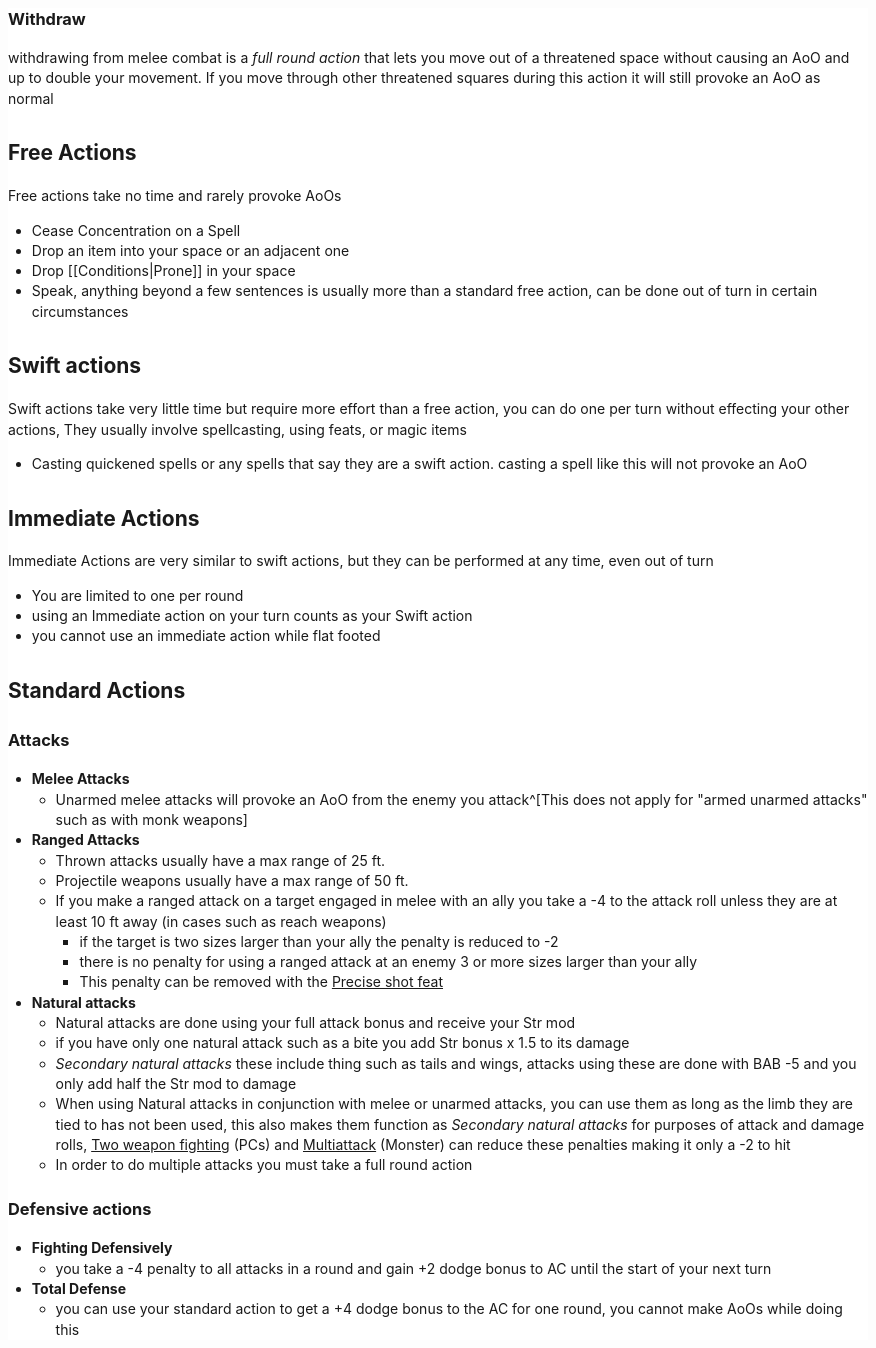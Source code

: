 ### Withdraw
withdrawing from melee combat is a *full round action* that lets you move out of a threatened space without causing an AoO and up to double your movement. If you move through other threatened squares during this action it will still provoke an AoO as normal

## Free Actions
Free actions take no time and rarely provoke AoOs
- Cease Concentration on a Spell
- Drop an item into your space or an adjacent one
- Drop [[Conditions|Prone]] in your space
- Speak, anything beyond a few sentences is usually more than a standard free action, can be done out of turn in certain circumstances
## Swift actions
Swift actions take very little time but require more effort than a free action, you can do one per turn without effecting your other actions, They usually involve spellcasting, using feats, or magic items
- Casting quickened spells or any spells that say they are a swift action. casting a spell like this will not provoke an AoO
## Immediate Actions
Immediate Actions are very similar to swift actions, but they can be performed at any time, even out of turn
- You are limited to one per round
- using an Immediate action on your turn counts as your Swift action
- you cannot use an immediate action while flat footed

## Standard Actions
### Attacks
- **Melee Attacks**  
	- Unarmed melee attacks will provoke an AoO from the enemy you attack^[This does not apply for "armed unarmed attacks" such as with monk weapons]
- **Ranged Attacks**
	- Thrown attacks usually have a max range of 25 ft.
	- Projectile weapons usually have a max range of 50 ft.
	- If you make a ranged attack on a target engaged in melee with an ally you take a -4 to the attack roll unless they are at least 10 ft away (in cases such as reach weapons)
		- if the target is two sizes larger than your ally the penalty is reduced to -2
		- there is no penalty for using a ranged attack at an enemy 3 or more sizes larger than your ally
		- This penalty can be removed with the [Precise shot feat](https://www.d20pfsrd.com/feats/combat-feats/precise-shot-combat)
- **Natural attacks**
	- Natural attacks are done using your full attack bonus and receive your Str mod
	- if you have only one natural attack such as a bite you add Str bonus x 1.5 to its damage
	- *Secondary natural attacks* these include thing such as tails and wings, attacks using these are done with BAB -5 and you only add half the Str mod to damage
	- When using Natural attacks in conjunction with melee or unarmed attacks, you can use them as long as the limb they are tied to has not been used, this also makes them function as *Secondary natural attacks* for purposes of attack and damage rolls, [Two weapon fighting](https://www.d20pfsrd.com/feats/combat-feats/two-weapon-fighting-combat) (PCs) and [Multiattack](https://www.d20pfsrd.com/feats/monster-feats/multiattack-combat) (Monster) can reduce these penalties making it only a -2 to hit
	- In order to do multiple attacks you must take a full round action
### Defensive actions
- **Fighting Defensively**
	-  you take a -4 penalty to all attacks in a round and gain +2 dodge bonus to AC until the start of your next turn
- **Total Defense**
	- you can use your standard action to get a +4 dodge bonus to the AC for one round, you cannot make AoOs while doing this